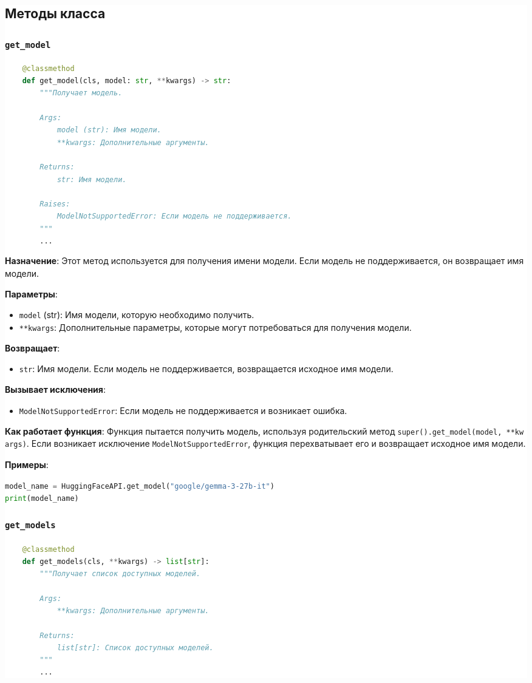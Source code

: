 ## Методы класса

### `get_model`

```python
    @classmethod
    def get_model(cls, model: str, **kwargs) -> str:
        """Получает модель.

        Args:
            model (str): Имя модели.
            **kwargs: Дополнительные аргументы.

        Returns:
            str: Имя модели.
        
        Raises:
            ModelNotSupportedError: Если модель не поддерживается.
        """
        ...
```

**Назначение**:
Этот метод используется для получения имени модели. Если модель не поддерживается, он возвращает имя модели.

**Параметры**:
- `model` (str): Имя модели, которую необходимо получить.
- `**kwargs`: Дополнительные параметры, которые могут потребоваться для получения модели.

**Возвращает**:
- `str`: Имя модели. Если модель не поддерживается, возвращается исходное имя модели.

**Вызывает исключения**:
- `ModelNotSupportedError`: Если модель не поддерживается и возникает ошибка.

**Как работает функция**:
Функция пытается получить модель, используя родительский метод `super().get_model(model, **kwargs)`. 
Если возникает исключение `ModelNotSupportedError`, функция перехватывает его и возвращает исходное имя модели.

**Примеры**:

```python
model_name = HuggingFaceAPI.get_model("google/gemma-3-27b-it")
print(model_name)
```

### `get_models`

```python
    @classmethod
    def get_models(cls, **kwargs) -> list[str]:
        """Получает список доступных моделей.

        Args:
            **kwargs: Дополнительные аргументы.

        Returns:
            list[str]: Список доступных моделей.
        """
        ...
```

